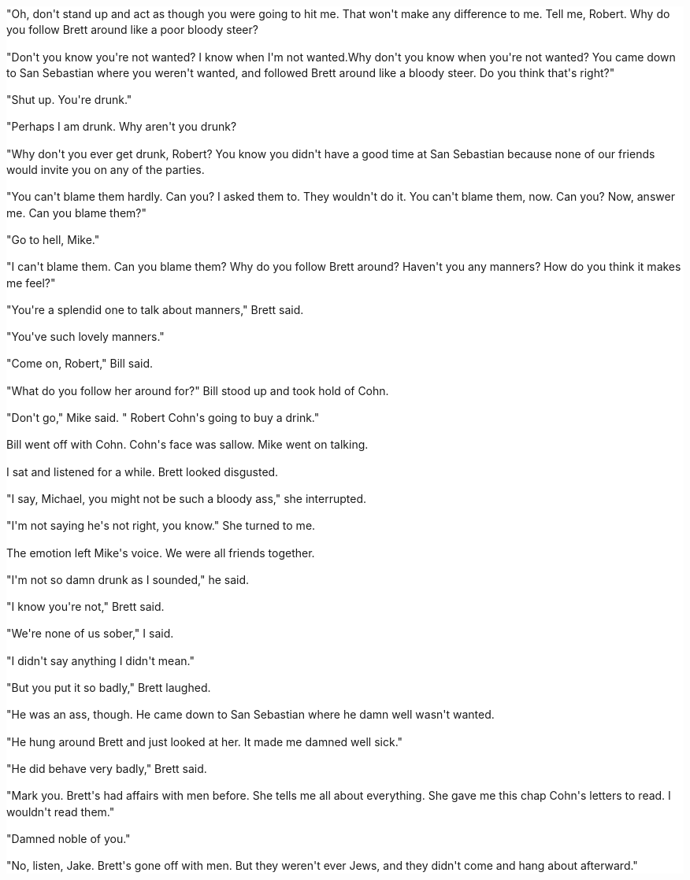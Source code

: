 "Oh, don't stand up and act as though you were going to hit me. That won't make any difference to me. Tell me, Robert. Why do you follow Brett around like a poor bloody steer? 

"Don't you know you're not wanted? I know when I'm not wanted.Why don't you know when you're not wanted? You came down to San Sebastian where you weren't wanted, and followed Brett around like a bloody steer. Do you think that's right?" 

"Shut up. You're drunk." 

"Perhaps I am drunk. Why aren't you drunk? 

"Why don't you ever get drunk, Robert? You know you didn't have a good time at San Sebastian because none of our friends would invite you on any of the parties. 

"You can't blame them hardly. Can you? I asked them to. They wouldn't do it. You can't blame them, now. Can you? Now, answer me. Can you blame them?" 

"Go to hell, Mike." 

"I can't blame them. Can you blame them? Why do you follow Brett around? Haven't you any manners? How do you think it makes me feel?" 

"You're a splendid one to talk about manners," Brett said. 

"You've such lovely manners." 

"Come on, Robert," Bill said. 

"What do you follow her around for?" Bill stood up and took hold of Cohn. 

"Don't go," Mike said. " Robert Cohn's going to buy a drink." 

Bill went off with Cohn. Cohn's face was sallow. Mike went on talking. 

I sat and listened for a while. Brett looked disgusted. 

"I say, Michael, you might not be such a bloody ass," she interrupted. 

"I'm not saying he's not right, you know." She turned to me. 

The emotion left Mike's voice. We were all friends together. 

"I'm not so damn drunk as I sounded," he said. 

"I know you're not," Brett said. 

"We're none of us sober," I said. 

"I didn't say anything I didn't mean." 

"But you put it so badly," Brett laughed. 

"He was an ass, though. He came down to San Sebastian where he damn well wasn't wanted. 

"He hung around Brett and just looked at her. It made me damned well sick." 

"He did behave very badly," Brett said. 

"Mark you. Brett's had affairs with men before. She tells me all about everything. She gave me this chap Cohn's letters to read. I wouldn't read them." 

"Damned noble of you." 

"No, listen, Jake. Brett's gone off with men. But they weren't ever Jews, and they didn't come and hang about afterward." 
